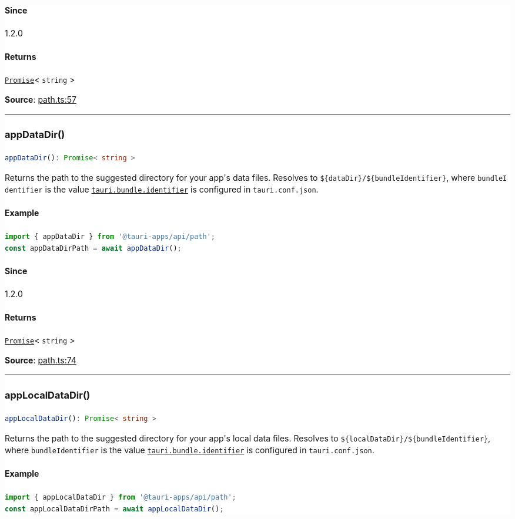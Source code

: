 #### Since

1.2.0

#### Returns

[`Promise`](https://developer.mozilla.org/docs/Web/JavaScript/Reference/Global_Objects/Promise)\< `string` \>

**Source**: [path.ts:57](https://github.com/tauri-apps/tauri/blob/dev/tooling/api/src/path.ts#L57)

---

### appDataDir()

```ts
appDataDir(): Promise< string >
```

Returns the path to the suggested directory for your app's data files.
Resolves to `${dataDir}/${bundleIdentifier}`, where `bundleIdentifier` is the value [`tauri.bundle.identifier`](https://tauri.app/v1/api/config/#bundleconfig.identifier) is configured in `tauri.conf.json`.

#### Example

```typescript
import { appDataDir } from '@tauri-apps/api/path';
const appDataDirPath = await appDataDir();
```

#### Since

1.2.0

#### Returns

[`Promise`](https://developer.mozilla.org/docs/Web/JavaScript/Reference/Global_Objects/Promise)\< `string` \>

**Source**: [path.ts:74](https://github.com/tauri-apps/tauri/blob/dev/tooling/api/src/path.ts#L74)

---

### appLocalDataDir()

```ts
appLocalDataDir(): Promise< string >
```

Returns the path to the suggested directory for your app's local data files.
Resolves to `${localDataDir}/${bundleIdentifier}`, where `bundleIdentifier` is the value [`tauri.bundle.identifier`](https://tauri.app/v1/api/config/#bundleconfig.identifier) is configured in `tauri.conf.json`.

#### Example

```typescript
import { appLocalDataDir } from '@tauri-apps/api/path';
const appLocalDataDirPath = await appLocalDataDir();
```
